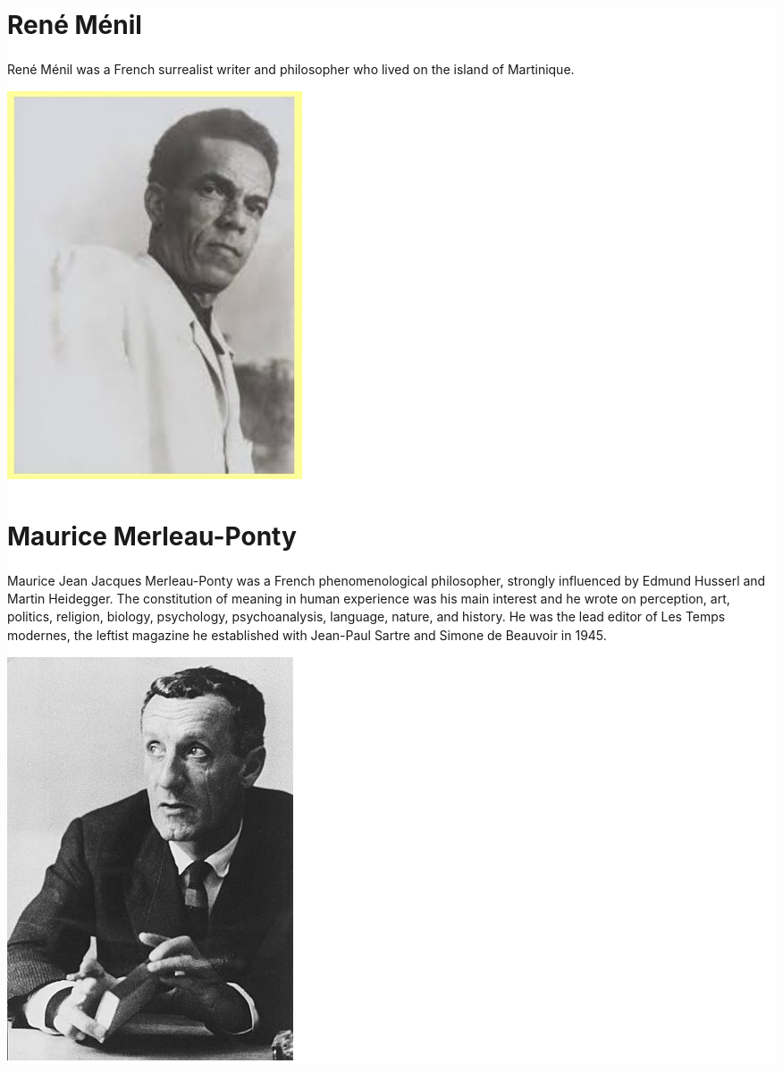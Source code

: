 # René Ménil

René Ménil was a French surrealist writer and philosopher who lived on the island of Martinique.

![René Ménil](jpg/René_Ménil.jpg)

# Maurice Merleau-Ponty

Maurice Jean Jacques Merleau-Ponty was a French phenomenological philosopher, strongly influenced by Edmund Husserl and Martin Heidegger. The constitution of meaning in human experience was his main interest and he wrote on perception, art, politics, religion, biology, psychology, psychoanalysis, language, nature, and history. He was the lead editor of Les Temps modernes, the leftist magazine he established with Jean-Paul Sartre and Simone de Beauvoir in 1945.

![Maurice Merleau-Ponty](jpg/Maurice_Merleau-Ponty.jpg)

